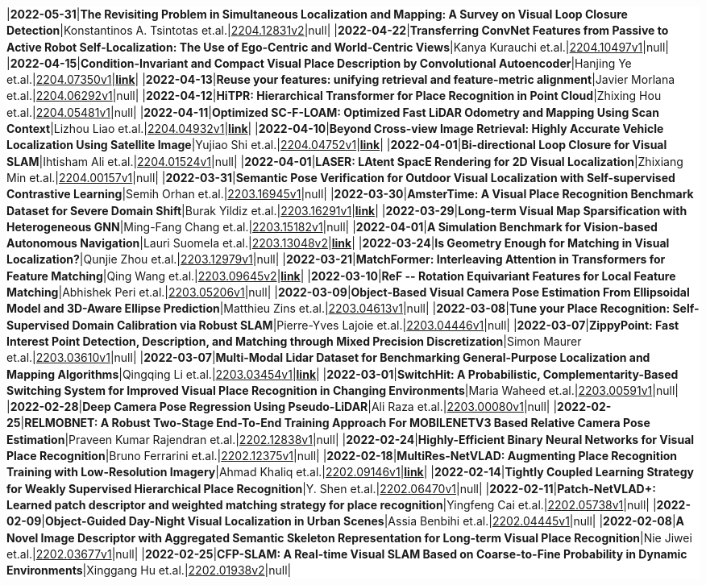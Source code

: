 |**2022-05-31**|**The Revisiting Problem in Simultaneous Localization and Mapping: A Survey on Visual Loop Closure Detection**|Konstantinos A. Tsintotas et.al.|[2204.12831v2](http://arxiv.org/abs/2204.12831v2)|null|
|**2022-04-22**|**Transferring ConvNet Features from Passive to Active Robot Self-Localization: The Use of Ego-Centric and World-Centric Views**|Kanya Kurauchi et.al.|[2204.10497v1](http://arxiv.org/abs/2204.10497v1)|null|
|**2022-04-15**|**Condition-Invariant and Compact Visual Place Description by Convolutional Autoencoder**|Hanjing Ye et.al.|[2204.07350v1](http://arxiv.org/abs/2204.07350v1)|**[link](https://github.com/medlartea/cae-vpr)**|
|**2022-04-13**|**Reuse your features: unifying retrieval and feature-metric alignment**|Javier Morlana et.al.|[2204.06292v1](http://arxiv.org/abs/2204.06292v1)|null|
|**2022-04-12**|**HiTPR: Hierarchical Transformer for Place Recognition in Point Cloud**|Zhixing Hou et.al.|[2204.05481v1](http://arxiv.org/abs/2204.05481v1)|null|
|**2022-04-11**|**Optimized SC-F-LOAM: Optimized Fast LiDAR Odometry and Mapping Using Scan Context**|Lizhou Liao et.al.|[2204.04932v1](http://arxiv.org/abs/2204.04932v1)|**[link](https://github.com/SlamCabbage/Optimized-SC-F-LOAM)**|
|**2022-04-10**|**Beyond Cross-view Image Retrieval: Highly Accurate Vehicle Localization Using Satellite Image**|Yujiao Shi et.al.|[2204.04752v1](http://arxiv.org/abs/2204.04752v1)|**[link](https://github.com/shiyujiao/highlyaccurate)**|
|**2022-04-01**|**Bi-directional Loop Closure for Visual SLAM**|Ihtisham Ali et.al.|[2204.01524v1](http://arxiv.org/abs/2204.01524v1)|null|
|**2022-04-01**|**LASER: LAtent SpacE Rendering for 2D Visual Localization**|Zhixiang Min et.al.|[2204.00157v1](http://arxiv.org/abs/2204.00157v1)|null|
|**2022-03-31**|**Semantic Pose Verification for Outdoor Visual Localization with Self-supervised Contrastive Learning**|Semih Orhan et.al.|[2203.16945v1](http://arxiv.org/abs/2203.16945v1)|null|
|**2022-03-30**|**AmsterTime: A Visual Place Recognition Benchmark Dataset for Severe Domain Shift**|Burak Yildiz et.al.|[2203.16291v1](http://arxiv.org/abs/2203.16291v1)|**[link](https://github.com/seyrankhademi/AmsterTime)**|
|**2022-03-29**|**Long-term Visual Map Sparsification with Heterogeneous GNN**|Ming-Fang Chang et.al.|[2203.15182v1](http://arxiv.org/abs/2203.15182v1)|null|
|**2022-04-01**|**A Simulation Benchmark for Vision-based Autonomous Navigation**|Lauri Suomela et.al.|[2203.13048v2](http://arxiv.org/abs/2203.13048v2)|**[link](https://github.com/lasuomela/carla_vloc_benchmark)**|
|**2022-03-24**|**Is Geometry Enough for Matching in Visual Localization?**|Qunjie Zhou et.al.|[2203.12979v1](http://arxiv.org/abs/2203.12979v1)|null|
|**2022-03-21**|**MatchFormer: Interleaving Attention in Transformers for Feature Matching**|Qing Wang et.al.|[2203.09645v2](http://arxiv.org/abs/2203.09645v2)|**[link](https://github.com/jamycheung/matchformer)**|
|**2022-03-10**|**ReF -- Rotation Equivariant Features for Local Feature Matching**|Abhishek Peri et.al.|[2203.05206v1](http://arxiv.org/abs/2203.05206v1)|null|
|**2022-03-09**|**Object-Based Visual Camera Pose Estimation From Ellipsoidal Model and 3D-Aware Ellipse Prediction**|Matthieu Zins et.al.|[2203.04613v1](http://arxiv.org/abs/2203.04613v1)|null|
|**2022-03-08**|**Tune your Place Recognition: Self-Supervised Domain Calibration via Robust SLAM**|Pierre-Yves Lajoie et.al.|[2203.04446v1](http://arxiv.org/abs/2203.04446v1)|null|
|**2022-03-07**|**ZippyPoint: Fast Interest Point Detection, Description, and Matching through Mixed Precision Discretization**|Simon Maurer et.al.|[2203.03610v1](http://arxiv.org/abs/2203.03610v1)|null|
|**2022-03-07**|**Multi-Modal Lidar Dataset for Benchmarking General-Purpose Localization and Mapping Algorithms**|Qingqing Li et.al.|[2203.03454v1](http://arxiv.org/abs/2203.03454v1)|**[link](https://github.com/tiers/tiers-lidars-dataset)**|
|**2022-03-01**|**SwitchHit: A Probabilistic, Complementarity-Based Switching System for Improved Visual Place Recognition in Changing Environments**|Maria Waheed et.al.|[2203.00591v1](http://arxiv.org/abs/2203.00591v1)|null|
|**2022-02-28**|**Deep Camera Pose Regression Using Pseudo-LiDAR**|Ali Raza et.al.|[2203.00080v1](http://arxiv.org/abs/2203.00080v1)|null|
|**2022-02-25**|**RELMOBNET: A Robust Two-Stage End-To-End Training Approach For MOBILENETV3 Based Relative Camera Pose Estimation**|Praveen Kumar Rajendran et.al.|[2202.12838v1](http://arxiv.org/abs/2202.12838v1)|null|
|**2022-02-24**|**Highly-Efficient Binary Neural Networks for Visual Place Recognition**|Bruno Ferrarini et.al.|[2202.12375v1](http://arxiv.org/abs/2202.12375v1)|null|
|**2022-02-18**|**MultiRes-NetVLAD: Augmenting Place Recognition Training with Low-Resolution Imagery**|Ahmad Khaliq et.al.|[2202.09146v1](http://arxiv.org/abs/2202.09146v1)|**[link](https://github.com/ahmedest61/multires-netvlad)**|
|**2022-02-14**|**Tightly Coupled Learning Strategy for Weakly Supervised Hierarchical Place Recognition**|Y. Shen et.al.|[2202.06470v1](http://arxiv.org/abs/2202.06470v1)|null|
|**2022-02-11**|**Patch-NetVLAD+: Learned patch descriptor and weighted matching strategy for place recognition**|Yingfeng Cai et.al.|[2202.05738v1](http://arxiv.org/abs/2202.05738v1)|null|
|**2022-02-09**|**Object-Guided Day-Night Visual Localization in Urban Scenes**|Assia Benbihi et.al.|[2202.04445v1](http://arxiv.org/abs/2202.04445v1)|null|
|**2022-02-08**|**A Novel Image Descriptor with Aggregated Semantic Skeleton Representation for Long-term Visual Place Recognition**|Nie Jiwei et.al.|[2202.03677v1](http://arxiv.org/abs/2202.03677v1)|null|
|**2022-02-25**|**CFP-SLAM: A Real-time Visual SLAM Based on Coarse-to-Fine Probability in Dynamic Environments**|Xinggang Hu et.al.|[2202.01938v2](http://arxiv.org/abs/2202.01938v2)|null|